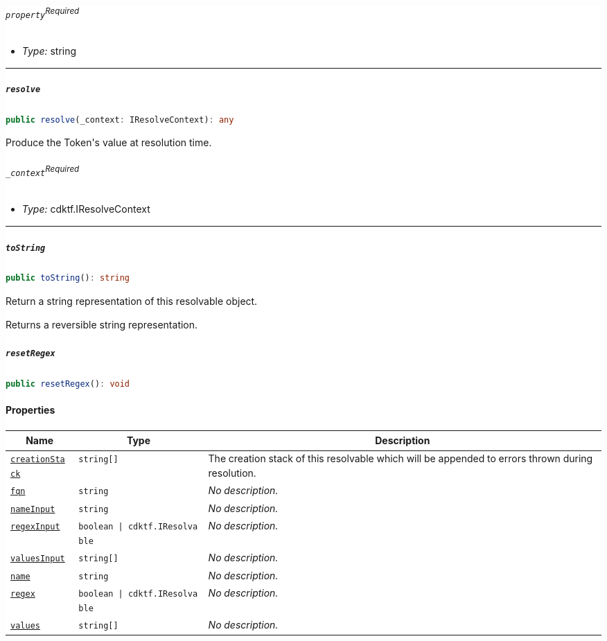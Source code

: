 ###### `property`<sup>Required</sup> <a name="property" id="rhizo-co-terraform-provider-oci.dataOciServiceManagerProxyServiceEnvironments.DataOciServiceManagerProxyServiceEnvironmentsFilterOutputReference.interpolationForAttribute.parameter.property"></a>

- *Type:* string

---

##### `resolve` <a name="resolve" id="rhizo-co-terraform-provider-oci.dataOciServiceManagerProxyServiceEnvironments.DataOciServiceManagerProxyServiceEnvironmentsFilterOutputReference.resolve"></a>

```typescript
public resolve(_context: IResolveContext): any
```

Produce the Token's value at resolution time.

###### `_context`<sup>Required</sup> <a name="_context" id="rhizo-co-terraform-provider-oci.dataOciServiceManagerProxyServiceEnvironments.DataOciServiceManagerProxyServiceEnvironmentsFilterOutputReference.resolve.parameter._context"></a>

- *Type:* cdktf.IResolveContext

---

##### `toString` <a name="toString" id="rhizo-co-terraform-provider-oci.dataOciServiceManagerProxyServiceEnvironments.DataOciServiceManagerProxyServiceEnvironmentsFilterOutputReference.toString"></a>

```typescript
public toString(): string
```

Return a string representation of this resolvable object.

Returns a reversible string representation.

##### `resetRegex` <a name="resetRegex" id="rhizo-co-terraform-provider-oci.dataOciServiceManagerProxyServiceEnvironments.DataOciServiceManagerProxyServiceEnvironmentsFilterOutputReference.resetRegex"></a>

```typescript
public resetRegex(): void
```


#### Properties <a name="Properties" id="Properties"></a>

| **Name** | **Type** | **Description** |
| --- | --- | --- |
| <code><a href="#rhizo-co-terraform-provider-oci.dataOciServiceManagerProxyServiceEnvironments.DataOciServiceManagerProxyServiceEnvironmentsFilterOutputReference.property.creationStack">creationStack</a></code> | <code>string[]</code> | The creation stack of this resolvable which will be appended to errors thrown during resolution. |
| <code><a href="#rhizo-co-terraform-provider-oci.dataOciServiceManagerProxyServiceEnvironments.DataOciServiceManagerProxyServiceEnvironmentsFilterOutputReference.property.fqn">fqn</a></code> | <code>string</code> | *No description.* |
| <code><a href="#rhizo-co-terraform-provider-oci.dataOciServiceManagerProxyServiceEnvironments.DataOciServiceManagerProxyServiceEnvironmentsFilterOutputReference.property.nameInput">nameInput</a></code> | <code>string</code> | *No description.* |
| <code><a href="#rhizo-co-terraform-provider-oci.dataOciServiceManagerProxyServiceEnvironments.DataOciServiceManagerProxyServiceEnvironmentsFilterOutputReference.property.regexInput">regexInput</a></code> | <code>boolean \| cdktf.IResolvable</code> | *No description.* |
| <code><a href="#rhizo-co-terraform-provider-oci.dataOciServiceManagerProxyServiceEnvironments.DataOciServiceManagerProxyServiceEnvironmentsFilterOutputReference.property.valuesInput">valuesInput</a></code> | <code>string[]</code> | *No description.* |
| <code><a href="#rhizo-co-terraform-provider-oci.dataOciServiceManagerProxyServiceEnvironments.DataOciServiceManagerProxyServiceEnvironmentsFilterOutputReference.property.name">name</a></code> | <code>string</code> | *No description.* |
| <code><a href="#rhizo-co-terraform-provider-oci.dataOciServiceManagerProxyServiceEnvironments.DataOciServiceManagerProxyServiceEnvironmentsFilterOutputReference.property.regex">regex</a></code> | <code>boolean \| cdktf.IResolvable</code> | *No description.* |
| <code><a href="#rhizo-co-terraform-provider-oci.dataOciServiceManagerProxyServiceEnvironments.DataOciServiceManagerProxyServiceEnvironmentsFilterOutputReference.property.values">values</a></code> | <code>string[]</code> | *No description.* |